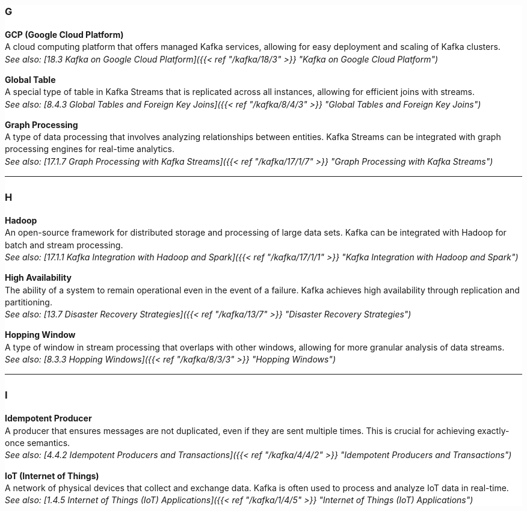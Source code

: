 
### G

**GCP (Google Cloud Platform)**  
A cloud computing platform that offers managed Kafka services, allowing for easy deployment and scaling of Kafka clusters.  
*See also: [18.3 Kafka on Google Cloud Platform]({{< ref "/kafka/18/3" >}} "Kafka on Google Cloud Platform")*

**Global Table**  
A special type of table in Kafka Streams that is replicated across all instances, allowing for efficient joins with streams.  
*See also: [8.4.3 Global Tables and Foreign Key Joins]({{< ref "/kafka/8/4/3" >}} "Global Tables and Foreign Key Joins")*

**Graph Processing**  
A type of data processing that involves analyzing relationships between entities. Kafka Streams can be integrated with graph processing engines for real-time analytics.  
*See also: [17.1.7 Graph Processing with Kafka Streams]({{< ref "/kafka/17/1/7" >}} "Graph Processing with Kafka Streams")*

---

### H

**Hadoop**  
An open-source framework for distributed storage and processing of large data sets. Kafka can be integrated with Hadoop for batch and stream processing.  
*See also: [17.1.1 Kafka Integration with Hadoop and Spark]({{< ref "/kafka/17/1/1" >}} "Kafka Integration with Hadoop and Spark")*

**High Availability**  
The ability of a system to remain operational even in the event of a failure. Kafka achieves high availability through replication and partitioning.  
*See also: [13.7 Disaster Recovery Strategies]({{< ref "/kafka/13/7" >}} "Disaster Recovery Strategies")*

**Hopping Window**  
A type of window in stream processing that overlaps with other windows, allowing for more granular analysis of data streams.  
*See also: [8.3.3 Hopping Windows]({{< ref "/kafka/8/3/3" >}} "Hopping Windows")*

---

### I

**Idempotent Producer**  
A producer that ensures messages are not duplicated, even if they are sent multiple times. This is crucial for achieving exactly-once semantics.  
*See also: [4.4.2 Idempotent Producers and Transactions]({{< ref "/kafka/4/4/2" >}} "Idempotent Producers and Transactions")*

**IoT (Internet of Things)**  
A network of physical devices that collect and exchange data. Kafka is often used to process and analyze IoT data in real-time.  
*See also: [1.4.5 Internet of Things (IoT) Applications]({{< ref "/kafka/1/4/5" >}} "Internet of Things (IoT) Applications")*
